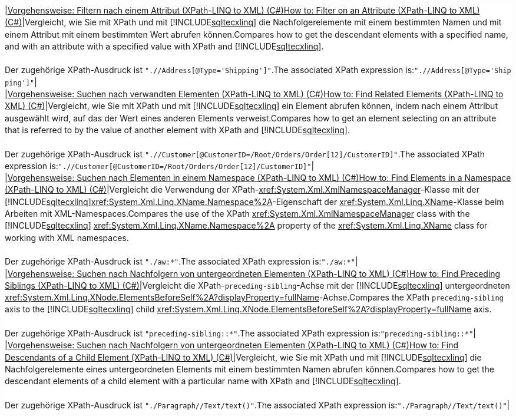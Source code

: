 |[<span data-ttu-id="a7741-125">Vorgehensweise: Filtern nach einem Attribut (XPath-LINQ to XML) (C#)</span><span class="sxs-lookup"><span data-stu-id="a7741-125">How to: Filter on an Attribute (XPath-LINQ to XML) (C#)</span></span>](../../../../csharp/programming-guide/concepts/linq/how-to-filter-on-an-attribute-xpath-linq-to-xml.md)|<span data-ttu-id="a7741-126">Vergleicht, wie Sie mit XPath und mit [!INCLUDE[sqltecxlinq](~/includes/sqltecxlinq-md.md)] die Nachfolgerelemente mit einem bestimmten Namen und mit einem Attribut mit einem bestimmten Wert abrufen können.</span><span class="sxs-lookup"><span data-stu-id="a7741-126">Compares how to get the descendant elements with a specified name, and with an attribute with a specified value with XPath and [!INCLUDE[sqltecxlinq](~/includes/sqltecxlinq-md.md)].</span></span><br /><br /> <span data-ttu-id="a7741-127">Der zugehörige XPath-Ausdruck ist `".//Address[@Type='Shipping']"`.</span><span class="sxs-lookup"><span data-stu-id="a7741-127">The associated XPath expression is:`".//Address[@Type='Shipping']"`</span></span>|  
|[<span data-ttu-id="a7741-128">Vorgehensweise: Suchen nach verwandten Elementen (XPath-LINQ to XML) (C#)</span><span class="sxs-lookup"><span data-stu-id="a7741-128">How to: Find Related Elements (XPath-LINQ to XML) (C#)</span></span>](../../../../csharp/programming-guide/concepts/linq/how-to-find-related-elements-xpath-linq-to-xml.md)|<span data-ttu-id="a7741-129">Vergleicht, wie Sie mit XPath und mit [!INCLUDE[sqltecxlinq](~/includes/sqltecxlinq-md.md)] ein Element abrufen können, indem nach einem Attribut ausgewählt wird, auf das der Wert eines anderen Elements verweist.</span><span class="sxs-lookup"><span data-stu-id="a7741-129">Compares how to get an element selecting on an attribute that is referred to by the value of another element with XPath and [!INCLUDE[sqltecxlinq](~/includes/sqltecxlinq-md.md)].</span></span><br /><br /> <span data-ttu-id="a7741-130">Der zugehörige XPath-Ausdruck ist `".//Customer[@CustomerID=/Root/Orders/Order[12]/CustomerID]"`.</span><span class="sxs-lookup"><span data-stu-id="a7741-130">The associated XPath expression is:`".//Customer[@CustomerID=/Root/Orders/Order[12]/CustomerID]"`</span></span>|  
|[<span data-ttu-id="a7741-131">Vorgehensweise: Suchen nach Elementen in einem Namespace (XPath-LINQ to XML) (C#)</span><span class="sxs-lookup"><span data-stu-id="a7741-131">How to: Find Elements in a Namespace (XPath-LINQ to XML) (C#)</span></span>](../../../../csharp/programming-guide/concepts/linq/how-to-find-elements-in-a-namespace-xpath-linq-to-xml.md)|<span data-ttu-id="a7741-132">Vergleicht die Verwendung der XPath-<xref:System.Xml.XmlNamespaceManager>-Klasse mit der [!INCLUDE[sqltecxlinq](~/includes/sqltecxlinq-md.md)]<xref:System.Xml.Linq.XName.Namespace%2A>-Eigenschaft der <xref:System.Xml.Linq.XName>-Klasse beim Arbeiten mit XML-Namespaces.</span><span class="sxs-lookup"><span data-stu-id="a7741-132">Compares the use of the XPath <xref:System.Xml.XmlNamespaceManager> class with the [!INCLUDE[sqltecxlinq](~/includes/sqltecxlinq-md.md)] <xref:System.Xml.Linq.XName.Namespace%2A> property of the <xref:System.Xml.Linq.XName> class for working with XML namespaces.</span></span><br /><br /> <span data-ttu-id="a7741-133">Der zugehörige XPath-Ausdruck ist `"./aw:*"`.</span><span class="sxs-lookup"><span data-stu-id="a7741-133">The associated XPath expression is:`"./aw:*"`</span></span>|  
|[<span data-ttu-id="a7741-134">Vorgehensweise: Suchen nach Nachfolgern von untergeordneten Elementen (XPath-LINQ to XML) (C#)</span><span class="sxs-lookup"><span data-stu-id="a7741-134">How to: Find Preceding Siblings (XPath-LINQ to XML) (C#)</span></span>](../../../../csharp/programming-guide/concepts/linq/how-to-find-preceding-siblings-xpath-linq-to-xml.md)|<span data-ttu-id="a7741-135">Vergleicht die XPath-`preceding-sibling`-Achse mit der [!INCLUDE[sqltecxlinq](~/includes/sqltecxlinq-md.md)] untergeordneten <xref:System.Xml.Linq.XNode.ElementsBeforeSelf%2A?displayProperty=fullName>-Achse.</span><span class="sxs-lookup"><span data-stu-id="a7741-135">Compares the XPath `preceding-sibling` axis to the [!INCLUDE[sqltecxlinq](~/includes/sqltecxlinq-md.md)] child <xref:System.Xml.Linq.XNode.ElementsBeforeSelf%2A?displayProperty=fullName> axis.</span></span><br /><br /> <span data-ttu-id="a7741-136">Der zugehörige XPath-Ausdruck ist `"preceding-sibling::*"`.</span><span class="sxs-lookup"><span data-stu-id="a7741-136">The associated XPath expression is:`"preceding-sibling::*"`</span></span>|  
|[<span data-ttu-id="a7741-137">Vorgehensweise: Suchen nach Nachfolgern von untergeordneten Elementen (XPath-LINQ to XML) (C#)</span><span class="sxs-lookup"><span data-stu-id="a7741-137">How to: Find Descendants of a Child Element (XPath-LINQ to XML) (C#)</span></span>](../../../../csharp/programming-guide/concepts/linq/how-to-find-descendants-of-a-child-element-xpath-linq-to-xml.md)|<span data-ttu-id="a7741-138">Vergleicht, wie Sie mit XPath und mit [!INCLUDE[sqltecxlinq](~/includes/sqltecxlinq-md.md)] die Nachfolgerelemente eines untergeordneten Elements mit einem bestimmten Namen abrufen können.</span><span class="sxs-lookup"><span data-stu-id="a7741-138">Compares how to get the descendant elements of a child element with a particular name with XPath and [!INCLUDE[sqltecxlinq](~/includes/sqltecxlinq-md.md)].</span></span><br /><br /> <span data-ttu-id="a7741-139">Der zugehörige XPath-Ausdruck ist `"./Paragraph//Text/text()"`.</span><span class="sxs-lookup"><span data-stu-id="a7741-139">The associated XPath expression is:`"./Paragraph//Text/text()"`</span></span>|  